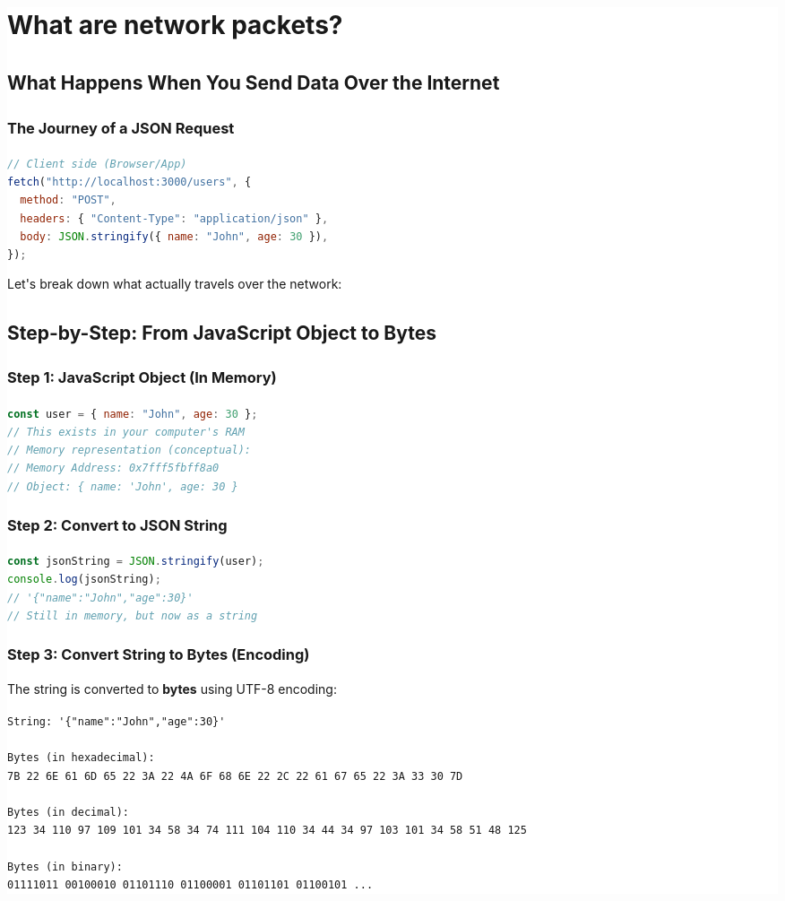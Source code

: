 # **What are network packets?**

## What Happens When You Send Data Over the Internet

### The Journey of a JSON Request

```javascript
// Client side (Browser/App)
fetch("http://localhost:3000/users", {
  method: "POST",
  headers: { "Content-Type": "application/json" },
  body: JSON.stringify({ name: "John", age: 30 }),
});
```

Let's break down what actually travels over the network:

## Step-by-Step: From JavaScript Object to Bytes

### Step 1: JavaScript Object (In Memory)

```javascript
const user = { name: "John", age: 30 };
// This exists in your computer's RAM
// Memory representation (conceptual):
// Memory Address: 0x7fff5fbff8a0
// Object: { name: 'John', age: 30 }
```

### Step 2: Convert to JSON String

```javascript
const jsonString = JSON.stringify(user);
console.log(jsonString);
// '{"name":"John","age":30}'
// Still in memory, but now as a string
```

### Step 3: Convert String to Bytes (Encoding)

The string is converted to **bytes** using UTF-8 encoding:

```
String: '{"name":"John","age":30}'

Bytes (in hexadecimal):
7B 22 6E 61 6D 65 22 3A 22 4A 6F 68 6E 22 2C 22 61 67 65 22 3A 33 30 7D

Bytes (in decimal):
123 34 110 97 109 101 34 58 34 74 111 104 110 34 44 34 97 103 101 34 58 51 48 125

Bytes (in binary):
01111011 00100010 01101110 01100001 01101101 01100101 ...
```
